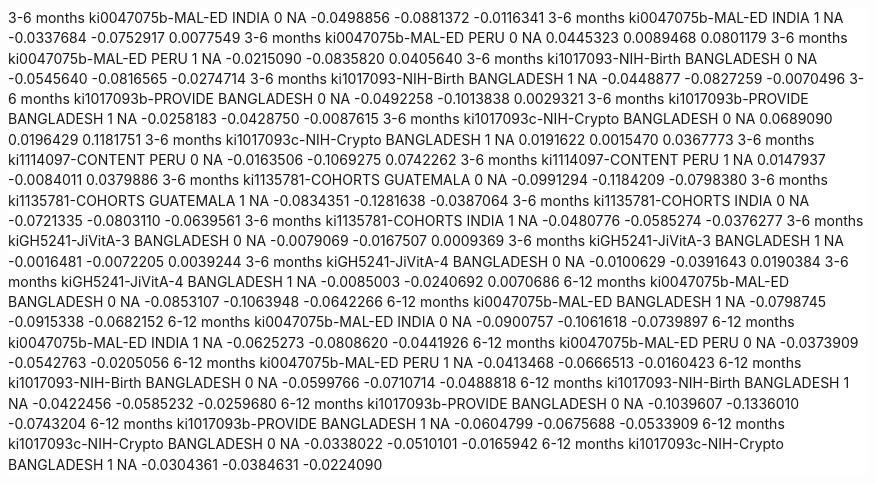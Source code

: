 3-6 months     ki0047075b-MAL-ED       INDIA         0                    NA                -0.0498856   -0.0881372   -0.0116341
3-6 months     ki0047075b-MAL-ED       INDIA         1                    NA                -0.0337684   -0.0752917    0.0077549
3-6 months     ki0047075b-MAL-ED       PERU          0                    NA                 0.0445323    0.0089468    0.0801179
3-6 months     ki0047075b-MAL-ED       PERU          1                    NA                -0.0215090   -0.0835820    0.0405640
3-6 months     ki1017093-NIH-Birth     BANGLADESH    0                    NA                -0.0545640   -0.0816565   -0.0274714
3-6 months     ki1017093-NIH-Birth     BANGLADESH    1                    NA                -0.0448877   -0.0827259   -0.0070496
3-6 months     ki1017093b-PROVIDE      BANGLADESH    0                    NA                -0.0492258   -0.1013838    0.0029321
3-6 months     ki1017093b-PROVIDE      BANGLADESH    1                    NA                -0.0258183   -0.0428750   -0.0087615
3-6 months     ki1017093c-NIH-Crypto   BANGLADESH    0                    NA                 0.0689090    0.0196429    0.1181751
3-6 months     ki1017093c-NIH-Crypto   BANGLADESH    1                    NA                 0.0191622    0.0015470    0.0367773
3-6 months     ki1114097-CONTENT       PERU          0                    NA                -0.0163506   -0.1069275    0.0742262
3-6 months     ki1114097-CONTENT       PERU          1                    NA                 0.0147937   -0.0084011    0.0379886
3-6 months     ki1135781-COHORTS       GUATEMALA     0                    NA                -0.0991294   -0.1184209   -0.0798380
3-6 months     ki1135781-COHORTS       GUATEMALA     1                    NA                -0.0834351   -0.1281638   -0.0387064
3-6 months     ki1135781-COHORTS       INDIA         0                    NA                -0.0721335   -0.0803110   -0.0639561
3-6 months     ki1135781-COHORTS       INDIA         1                    NA                -0.0480776   -0.0585274   -0.0376277
3-6 months     kiGH5241-JiVitA-3       BANGLADESH    0                    NA                -0.0079069   -0.0167507    0.0009369
3-6 months     kiGH5241-JiVitA-3       BANGLADESH    1                    NA                -0.0016481   -0.0072205    0.0039244
3-6 months     kiGH5241-JiVitA-4       BANGLADESH    0                    NA                -0.0100629   -0.0391643    0.0190384
3-6 months     kiGH5241-JiVitA-4       BANGLADESH    1                    NA                -0.0085003   -0.0240692    0.0070686
6-12 months    ki0047075b-MAL-ED       BANGLADESH    0                    NA                -0.0853107   -0.1063948   -0.0642266
6-12 months    ki0047075b-MAL-ED       BANGLADESH    1                    NA                -0.0798745   -0.0915338   -0.0682152
6-12 months    ki0047075b-MAL-ED       INDIA         0                    NA                -0.0900757   -0.1061618   -0.0739897
6-12 months    ki0047075b-MAL-ED       INDIA         1                    NA                -0.0625273   -0.0808620   -0.0441926
6-12 months    ki0047075b-MAL-ED       PERU          0                    NA                -0.0373909   -0.0542763   -0.0205056
6-12 months    ki0047075b-MAL-ED       PERU          1                    NA                -0.0413468   -0.0666513   -0.0160423
6-12 months    ki1017093-NIH-Birth     BANGLADESH    0                    NA                -0.0599766   -0.0710714   -0.0488818
6-12 months    ki1017093-NIH-Birth     BANGLADESH    1                    NA                -0.0422456   -0.0585232   -0.0259680
6-12 months    ki1017093b-PROVIDE      BANGLADESH    0                    NA                -0.1039607   -0.1336010   -0.0743204
6-12 months    ki1017093b-PROVIDE      BANGLADESH    1                    NA                -0.0604799   -0.0675688   -0.0533909
6-12 months    ki1017093c-NIH-Crypto   BANGLADESH    0                    NA                -0.0338022   -0.0510101   -0.0165942
6-12 months    ki1017093c-NIH-Crypto   BANGLADESH    1                    NA                -0.0304361   -0.0384631   -0.0224090